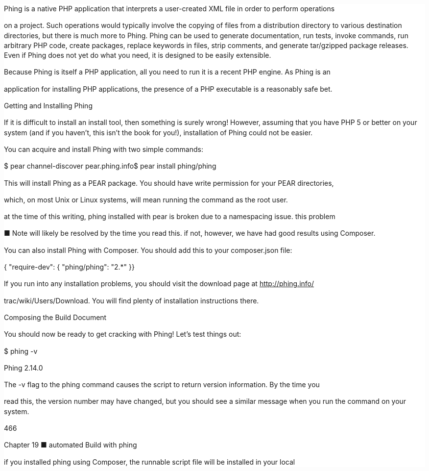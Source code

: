 Phing is a native PHP application that interprets a user-created XML file in order to perform operations 

on a project. Such operations would typically involve the copying of files from a distribution directory to various destination directories, but there is much more to Phing. Phing can be used to generate documentation, run tests, invoke commands, run arbitrary PHP code, create packages, replace keywords in files, strip comments, and generate tar/gzipped package releases. Even if Phing does not yet do what you need, it is designed to be easily extensible.

Because Phing is itself a PHP application, all you need to run it is a recent PHP engine. As Phing is an 

application for installing PHP applications, the presence of a PHP executable is a reasonably safe bet.

Getting and Installing Phing

If it is difficult to install an install tool, then something is surely wrong! However, assuming that you have PHP 5 or better on your system (and if you haven’t, this isn’t the book for you!), installation of Phing could not be easier.

You can acquire and install Phing with two simple commands:

$ pear channel-discover pear.phing.info$ pear install phing/phing

This will install Phing as a PEAR package. You should have write permission for your PEAR directories, 

which, on most Unix or Linux systems, will mean running the command as the root user.

 at the time of this writing, phing installed with pear is broken due to a namespacing issue. this problem 

 ■ Note will likely be resolved by the time you read this. if not, however, we have had good results using Composer.

You can also install Phing with Composer. You should add this to your composer.json file:

{    "require-dev": {        "phing/phing": "2.*"    }}

If you run into any installation problems, you should visit the download page at http://phing.info/

trac/wiki/Users/Download. You will find plenty of installation instructions there.

Composing the Build Document

You should now be ready to get cracking with Phing! Let’s test things out:

$ phing -v

Phing 2.14.0

The -v flag to the phing command causes the script to return version information. By the time you 

read this, the version number may have changed, but you should see a similar message when you run the command on your system.

466

Chapter 19 ■ automated Build with phing

 if you installed phing using Composer, the runnable script file will be installed in your local  
